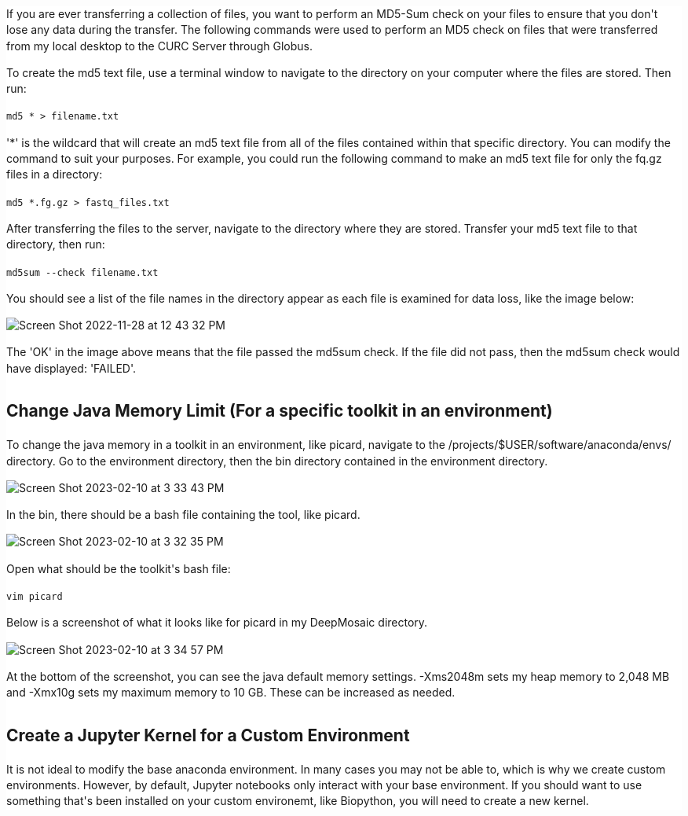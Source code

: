 If you are ever transferring a collection of files, you want to perform an MD5-Sum check on your files to ensure that you don't lose any data during the transfer. The following commands were used to perform an MD5 check on files that were transferred from my local desktop to the CURC Server through Globus. 

To create the md5 text file, use a terminal window to navigate to the directory on your computer where the files are stored. Then run:

    md5 * > filename.txt 

'*' is the wildcard that will create an md5 text file from all of the files contained within that specific directory. You can modify the command to suit your purposes. For example, you could run the following command to make an md5 text file for only the fq.gz files in a directory:

    md5 *.fg.gz > fastq_files.txt

After transferring the files to the server, navigate to the directory where they are stored. Transfer your md5 text file to that directory, then run:

    md5sum --check filename.txt

You should see a list of the file names in the directory appear as each file is examined for data loss, like the image below:

<img width="504" alt="Screen Shot 2022-11-28 at 12 43 32 PM" src="https://user-images.githubusercontent.com/105939034/204366706-57105425-9712-4ac2-8e4b-b8fdfe7eb3d5.png">

The 'OK' in the image above means that the file passed the md5sum check. If the file did not pass, then the md5sum check would have displayed: 'FAILED'.

## Change Java Memory Limit (For a specific toolkit in an environment)

To change the java memory in a toolkit in an environment, like picard, navigate to the /projects/$USER/software/anaconda/envs/ directory. Go to the environment directory, then the bin directory contained in the environment directory. 

<img width="513" alt="Screen Shot 2023-02-10 at 3 33 43 PM" src="https://user-images.githubusercontent.com/105939034/218213691-93842c5e-310a-4e18-9783-7900642ec107.png">

In the bin, there should be a bash file containing the tool, like picard. 

<img width="1166" alt="Screen Shot 2023-02-10 at 3 32 35 PM" src="https://user-images.githubusercontent.com/105939034/218214182-67b29f62-2691-412d-ba75-390df225bf62.png">

Open what should be the toolkit's bash file:

    vim picard

Below is a screenshot of what it looks like for picard in my DeepMosaic directory. 

<img width="1234" alt="Screen Shot 2023-02-10 at 3 34 57 PM" src="https://user-images.githubusercontent.com/105939034/218213874-2492f652-5e2c-4347-80b3-4c7a03c72e78.png">

At the bottom of the screenshot, you can see the java default memory settings. -Xms2048m sets my heap memory to 2,048 MB and -Xmx10g sets my maximum memory to 10 GB. These can be increased as needed.

## Create a Jupyter Kernel for a Custom Environment

It is not ideal to modify the base anaconda environment. In many cases you may not be able to, which is why we create custom environments. However, by default, Jupyter notebooks only interact with your base environment. If you should want to use something that's been installed on your custom environemt, like Biopython, you will need to create a new kernel. 
